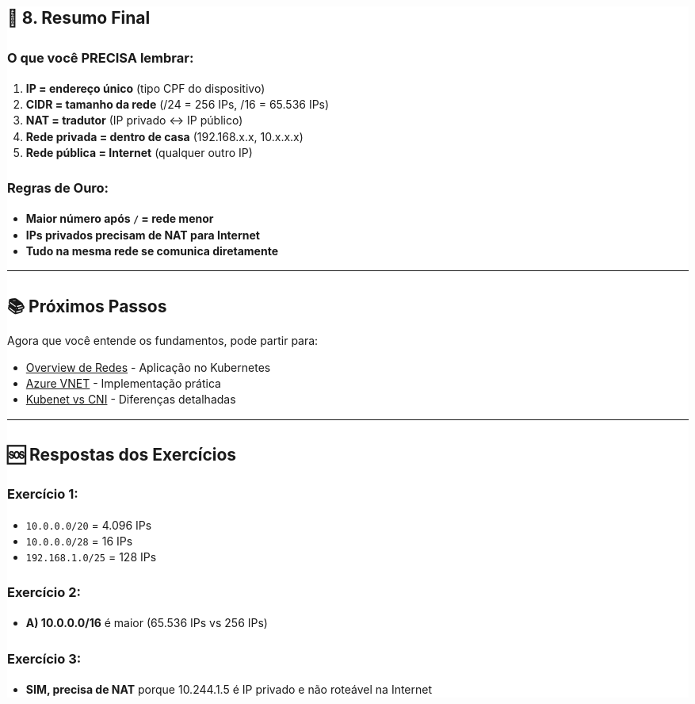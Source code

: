 
## 🎯 8. Resumo Final

### O que você PRECISA lembrar:
1. **IP = endereço único** (tipo CPF do dispositivo)
2. **CIDR = tamanho da rede** (/24 = 256 IPs, /16 = 65.536 IPs)
3. **NAT = tradutor** (IP privado ↔ IP público)
4. **Rede privada = dentro de casa** (192.168.x.x, 10.x.x.x)
5. **Rede pública = Internet** (qualquer outro IP)

### Regras de Ouro:
- **Maior número após `/` = rede menor**
- **IPs privados precisam de NAT para Internet**
- **Tudo na mesma rede se comunica diretamente**

---

## 📚 Próximos Passos

Agora que você entende os fundamentos, pode partir para:
- [Overview de Redes](./overview.md) - Aplicação no Kubernetes
- [Azure VNET](./Azure/VNET.md) - Implementação prática
- [Kubenet vs CNI](./kubenet-vs-cni.md) - Diferenças detalhadas

---

## 🆘 Respostas dos Exercícios

### Exercício 1:
- `10.0.0.0/20` = 4.096 IPs
- `10.0.0.0/28` = 16 IPs  
- `192.168.1.0/25` = 128 IPs

### Exercício 2:
- **A) 10.0.0.0/16** é maior (65.536 IPs vs 256 IPs)

### Exercício 3:
- **SIM, precisa de NAT** porque 10.244.1.5 é IP privado e não roteável na Internet